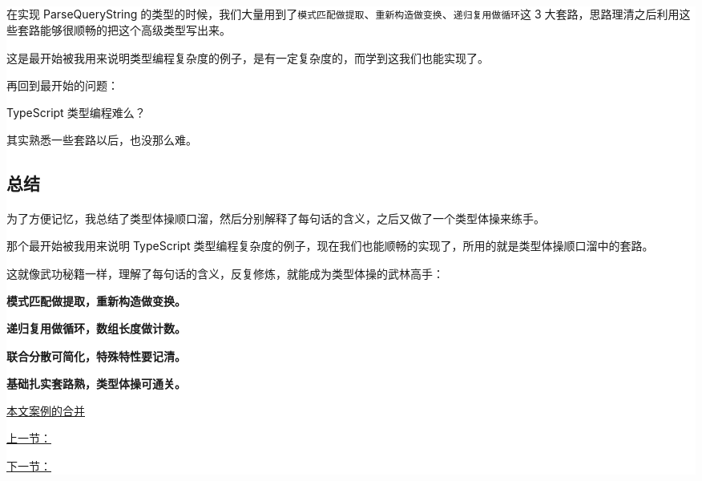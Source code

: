 在实现 ParseQueryString 的类型的时候，我们大量用到了`模式匹配做提取`、`重新构造做变换`、`递归复用做循环`这 3 大套路，思路理清之后利用这些套路能够很顺畅的把这个高级类型写出来。

这是最开始被我用来说明类型编程复杂度的例子，是有一定复杂度的，而学到这我们也能实现了。

再回到最开始的问题：

TypeScript 类型编程难么？

其实熟悉一些套路以后，也没那么难。

## 总结

为了方便记忆，我总结了类型体操顺口溜，然后分别解释了每句话的含义，之后又做了一个类型体操来练手。

那个最开始被我用来说明 TypeScript 类型编程复杂度的例子，现在我们也能顺畅的实现了，所用的就是类型体操顺口溜中的套路。

这就像武功秘籍一样，理解了每句话的含义，反复修炼，就能成为类型体操的武林高手：

**模式匹配做提取，重新构造做变换。**

**递归复用做循环，数组长度做计数。**

**联合分散可简化，特殊特性要记清。**

**基础扎实套路熟，类型体操可通关。**

[本文案例的合并](https://link.juejin.cn/?target=https%3A%2F%2Fwww.typescriptlang.org%2Fplay%3F%23code%2FC4TwDgpgBACghgJwM4XguBbAPGzUIAewEAdgCZJRLAICWJA5gHxQC8UAUFN7InocXKUABgBIA3vQBmEBFADSEEAF9WE6bKgA1OABsArhGXCuPMwH4o402dtQA2vKj0FSgLoAubXsOc73ZSgvcWUAbg4OUEheZFQ%2BDAAlCCR9XWA2GJRcbAByOFYARhymcMjwaABZWQYIHQNkrAB5EggAGihG4AALWRZ2Gw6W-CJSCg7uzQGLQYgpni9OnrkBUcp9EgBrEgB7AHcSezc5u0t7ZraoADprxdkj-1svM5b224Q3UqjK6rj0DCQsANztlhoIxkkAMbbBBkLDUOiMdpwEggJitIETBAglZCKCQ6Gw%2BH0BhIlFMDh9KymRxKZwkKAbJTbKQzEEAHwZTJZb2ynj8PEUIFBq05IGZrPixyglkFwtxjLF3Mx2Sl0yqCBqdUMAOB8RpIDcr2VesFbnJDzMCxa2X1938XllOLGCvFPPi-It0vGSxtpo9Fq8LQAbrIOMoIl8oOqatkkEkUmkMtHfpgAeIoHAvAUoMp2umAEZeABMOZKEfKmQgAEVDAgQABlGjErCN5YjXFExiUgatuVjMSSEgyOTZZQAMnUQ808eAxillmTsZwiCy8WXfzRlZrsgbTcYWBnTHN9sr2RbNDL5eiaBQ27rreJ8dS6XYN%2Brtd3CIYWDyhTH%2BSLMd81YQCIVYABmYpSg4IA)





[上一节：]()

[下一节：]()
